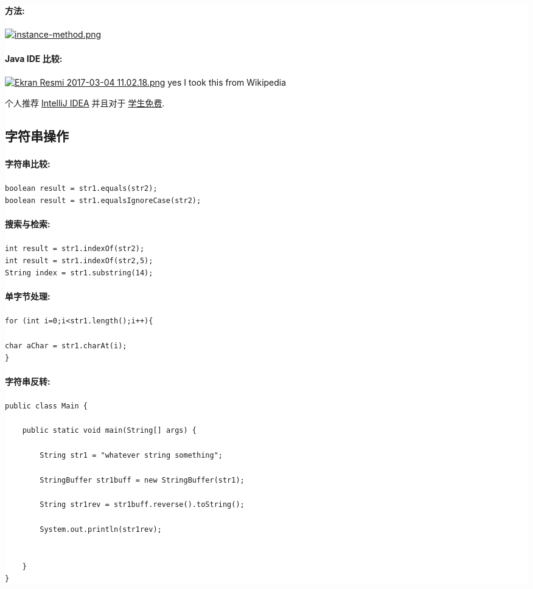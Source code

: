 #### 方法:

[![instance-method.png](https://s14.postimg.org/4qltgprbl/instance_method.png)](https://postimg.org/image/41314cqrx/)

#### Java IDE 比较:

[![Ekran Resmi 2017-03-04 11.02.18.png](https://s18.postimg.org/4pba52mgp/Ekran_Resmi_2017_03_04_11_02_18.png)](https://postimg.org/image/7w5top6wl/)
yes I took this from Wikipedia

个人推荐 [IntelliJ IDEA](https://www.jetbrains.com/idea/) 并且对于 [学生免费](https://www.jetbrains.com/student/).



## 字符串操作

#### 字符串比较:

```
boolean result = str1.equals(str2);
boolean result = str1.equalsIgnoreCase(str2);
```

#### 搜索与检索:

```
int result = str1.indexOf(str2);
int result = str1.indexOf(str2,5);
String index = str1.substring(14);
```

#### 单字节处理:

```
for (int i=0;i<str1.length();i++){

char aChar = str1.charAt(i);
}
```

#### 字符串反转:

```
public class Main {

    public static void main(String[] args) {

        String str1 = "whatever string something";

        StringBuffer str1buff = new StringBuffer(str1);

        String str1rev = str1buff.reverse().toString();

        System.out.println(str1rev);


    }
}
```
